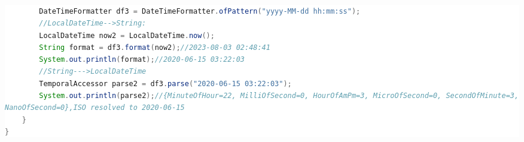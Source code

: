 ```java
        DateTimeFormatter df3 = DateTimeFormatter.ofPattern("yyyy-MM-dd hh:mm:ss");
        //LocalDateTime-->String:
        LocalDateTime now2 = LocalDateTime.now();
        String format = df3.format(now2);//2023-08-03 02:48:41
        System.out.println(format);//2020-06-15 03:22:03
        //String--->LocalDateTime
        TemporalAccessor parse2 = df3.parse("2020-06-15 03:22:03");
        System.out.println(parse2);//{MinuteOfHour=22, MilliOfSecond=0, HourOfAmPm=3, MicroOfSecond=0, SecondOfMinute=3, NanoOfSecond=0},ISO resolved to 2020-06-15
    }
}
```



















